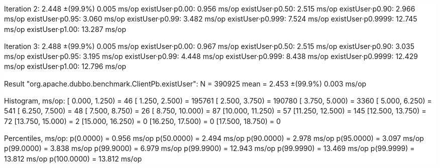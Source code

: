 Iteration   2: 2.448 ±(99.9%) 0.005 ms/op
                 existUser·p0.00:   0.956 ms/op
                 existUser·p0.50:   2.515 ms/op
                 existUser·p0.90:   2.966 ms/op
                 existUser·p0.95:   3.060 ms/op
                 existUser·p0.99:   3.482 ms/op
                 existUser·p0.999:  7.524 ms/op
                 existUser·p0.9999: 12.745 ms/op
                 existUser·p1.00:   13.287 ms/op

Iteration   3: 2.488 ±(99.9%) 0.005 ms/op
                 existUser·p0.00:   0.967 ms/op
                 existUser·p0.50:   2.515 ms/op
                 existUser·p0.90:   3.035 ms/op
                 existUser·p0.95:   3.195 ms/op
                 existUser·p0.99:   4.448 ms/op
                 existUser·p0.999:  8.438 ms/op
                 existUser·p0.9999: 12.429 ms/op
                 existUser·p1.00:   12.796 ms/op



Result "org.apache.dubbo.benchmark.ClientPb.existUser":
  N = 390925
  mean =      2.453 ±(99.9%) 0.003 ms/op

  Histogram, ms/op:
    [ 0.000,  1.250) = 46 
    [ 1.250,  2.500) = 195761 
    [ 2.500,  3.750) = 190780 
    [ 3.750,  5.000) = 3360 
    [ 5.000,  6.250) = 541 
    [ 6.250,  7.500) = 48 
    [ 7.500,  8.750) = 26 
    [ 8.750, 10.000) = 87 
    [10.000, 11.250) = 57 
    [11.250, 12.500) = 145 
    [12.500, 13.750) = 72 
    [13.750, 15.000) = 2 
    [15.000, 16.250) = 0 
    [16.250, 17.500) = 0 
    [17.500, 18.750) = 0 

  Percentiles, ms/op:
      p(0.0000) =      0.956 ms/op
     p(50.0000) =      2.494 ms/op
     p(90.0000) =      2.978 ms/op
     p(95.0000) =      3.097 ms/op
     p(99.0000) =      3.838 ms/op
     p(99.9000) =      6.979 ms/op
     p(99.9900) =     12.943 ms/op
     p(99.9990) =     13.469 ms/op
     p(99.9999) =     13.812 ms/op
    p(100.0000) =     13.812 ms/op
